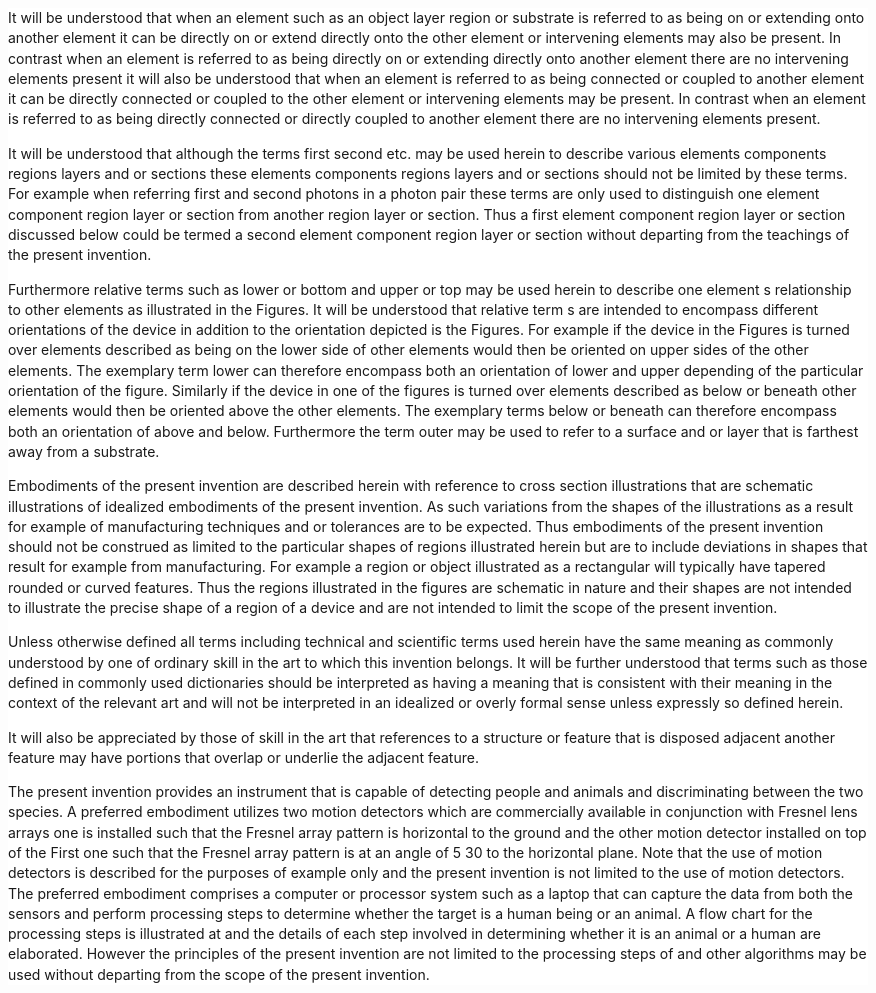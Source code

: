 It will be understood that when an element such as an object layer region or substrate is referred to as being on or extending onto another element it can be directly on or extend directly onto the other element or intervening elements may also be present. In contrast when an element is referred to as being directly on or extending directly onto another element there are no intervening elements present it will also be understood that when an element is referred to as being connected or coupled to another element it can be directly connected or coupled to the other element or intervening elements may be present. In contrast when an element is referred to as being directly connected or directly coupled to another element there are no intervening elements present.

It will be understood that although the terms first second etc. may be used herein to describe various elements components regions layers and or sections these elements components regions layers and or sections should not be limited by these terms. For example when referring first and second photons in a photon pair these terms are only used to distinguish one element component region layer or section from another region layer or section. Thus a first element component region layer or section discussed below could be termed a second element component region layer or section without departing from the teachings of the present invention.

Furthermore relative terms such as lower or bottom and upper or top may be used herein to describe one element s relationship to other elements as illustrated in the Figures. It will be understood that relative term s are intended to encompass different orientations of the device in addition to the orientation depicted is the Figures. For example if the device in the Figures is turned over elements described as being on the lower side of other elements would then be oriented on upper sides of the other elements. The exemplary term lower can therefore encompass both an orientation of lower and upper depending of the particular orientation of the figure. Similarly if the device in one of the figures is turned over elements described as below or beneath other elements would then be oriented above the other elements. The exemplary terms below or beneath can therefore encompass both an orientation of above and below. Furthermore the term outer may be used to refer to a surface and or layer that is farthest away from a substrate.

Embodiments of the present invention are described herein with reference to cross section illustrations that are schematic illustrations of idealized embodiments of the present invention. As such variations from the shapes of the illustrations as a result for example of manufacturing techniques and or tolerances are to be expected. Thus embodiments of the present invention should not be construed as limited to the particular shapes of regions illustrated herein but are to include deviations in shapes that result for example from manufacturing. For example a region or object illustrated as a rectangular will typically have tapered rounded or curved features. Thus the regions illustrated in the figures are schematic in nature and their shapes are not intended to illustrate the precise shape of a region of a device and are not intended to limit the scope of the present invention.

Unless otherwise defined all terms including technical and scientific terms used herein have the same meaning as commonly understood by one of ordinary skill in the art to which this invention belongs. It will be further understood that terms such as those defined in commonly used dictionaries should be interpreted as having a meaning that is consistent with their meaning in the context of the relevant art and will not be interpreted in an idealized or overly formal sense unless expressly so defined herein.

It will also be appreciated by those of skill in the art that references to a structure or feature that is disposed adjacent another feature may have portions that overlap or underlie the adjacent feature.

The present invention provides an instrument that is capable of detecting people and animals and discriminating between the two species. A preferred embodiment utilizes two motion detectors which are commercially available in conjunction with Fresnel lens arrays one is installed such that the Fresnel array pattern is horizontal to the ground and the other motion detector installed on top of the First one such that the Fresnel array pattern is at an angle of 5 30 to the horizontal plane. Note that the use of motion detectors is described for the purposes of example only and the present invention is not limited to the use of motion detectors. The preferred embodiment comprises a computer or processor system such as a laptop that can capture the data from both the sensors and perform processing steps to determine whether the target is a human being or an animal. A flow chart for the processing steps is illustrated at and the details of each step involved in determining whether it is an animal or a human are elaborated. However the principles of the present invention are not limited to the processing steps of and other algorithms may be used without departing from the scope of the present invention.
